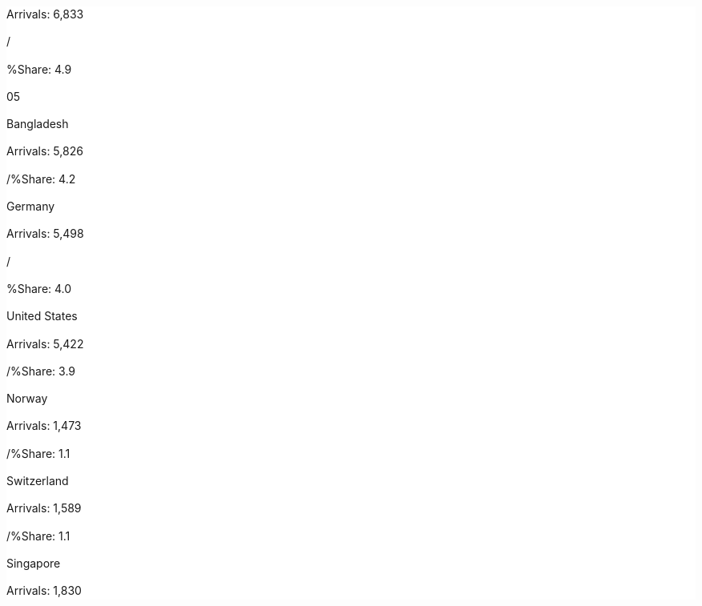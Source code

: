 Arrivals: 
6,833
 
/
 
%Share: 
4.9
 
 
05
 
Bangladesh
 
 
Arrivals: 
5,826
 
/%Share: 
4.2
 
Germany
 
Arrivals: 
5,498
 
/
 
%Share: 
4.0
 
 
United States
 
Arrivals: 
5,422
 
/%Share: 
3.9
 
 
Norway
    
 
Arrivals: 
1,473
 
/%Share: 
1.1
 
 
 
Switzerland
 
Arrivals: 
1,589
 
/%Share: 
1.1
 
 
Singapore
 
Arrivals: 
1,830
 